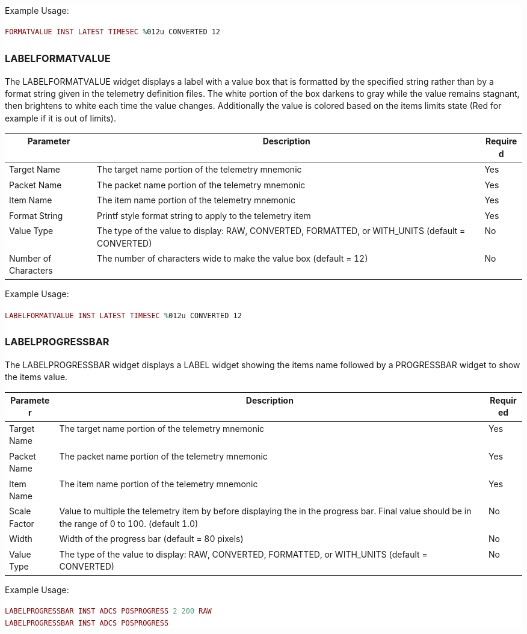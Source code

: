 Example Usage:


```ruby
FORMATVALUE INST LATEST TIMESEC %012u CONVERTED 12
```

### LABELFORMATVALUE

The LABELFORMATVALUE widget displays a label with a value box that is formatted by the specified string rather than by a format string given in the telemetry definition files. The white portion of the box darkens to gray while the value remains stagnant, then brightens to white each time the value changes. Additionally the value is colored based on the items limits state (Red for example if it is out of limits).

| Parameter            | Description                                                                                      | Required |
| -------------------- | ------------------------------------------------------------------------------------------------ | -------- |
| Target Name          | The target name portion of the telemetry mnemonic                                                | Yes      |
| Packet Name          | The packet name portion of the telemetry mnemonic                                                | Yes      |
| Item Name            | The item name portion of the telemetry mnemonic                                                  | Yes      |
| Format String        | Printf style format string to apply to the telemetry item                                        | Yes      |
| Value Type           | The type of the value to display: RAW, CONVERTED, FORMATTED, or WITH_UNITS (default = CONVERTED) | No       |
| Number of Characters | The number of characters wide to make the value box (default = 12)                               | No       |

Example Usage:


```ruby
LABELFORMATVALUE INST LATEST TIMESEC %012u CONVERTED 12
```

### LABELPROGRESSBAR

The LABELPROGRESSBAR widget displays a LABEL widget showing the items name followed by a PROGRESSBAR widget to show the items value.

| Parameter    | Description                                                                                                                                      | Required |
| ------------ | ------------------------------------------------------------------------------------------------------------------------------------------------ | -------- |
| Target Name  | The target name portion of the telemetry mnemonic                                                                                                | Yes      |
| Packet Name  | The packet name portion of the telemetry mnemonic                                                                                                | Yes      |
| Item Name    | The item name portion of the telemetry mnemonic                                                                                                  | Yes      |
| Scale Factor | Value to multiple the telemetry item by before displaying the in the progress bar. Final value should be in the range of 0 to 100. (default 1.0) | No       |
| Width        | Width of the progress bar (default = 80 pixels)                                                                                                  | No       |
| Value Type   | The type of the value to display: RAW, CONVERTED, FORMATTED, or WITH_UNITS (default = CONVERTED)                                                 | No       |

Example Usage:


```ruby
LABELPROGRESSBAR INST ADCS POSPROGRESS 2 200 RAW
LABELPROGRESSBAR INST ADCS POSPROGRESS
```

